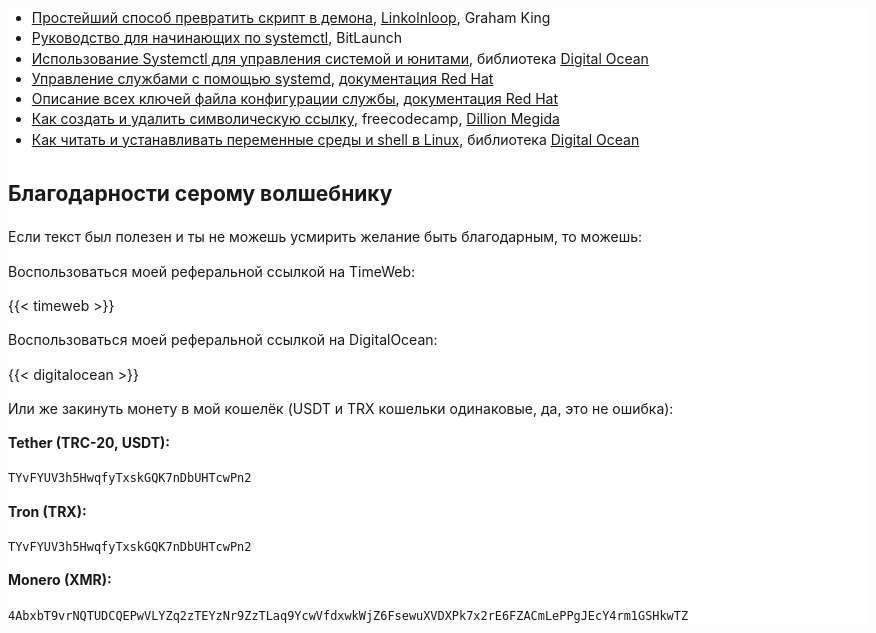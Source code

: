 - [Простейший способ превратить скрипт в демона](https://lincolnloop.com/blog/joy-upstart/), [Linkolnloop](http://lincolnloop.com), Graham King
- [Руководство для начинающих по systemctl](https://bitlaunch.io/blog/a-beginners-guide-to-systemctl/), BitLaunch
- [Использование Systemctl для управления системой и юнитами](https://www.digitalocean.com/community/tutorials/how-to-use-systemctl-to-manage-systemd-services-and-units), библиотека [Digital Ocean](http://digitalocean.com)
- [Управление службами с помощью systemd](https://access.redhat.com/documentation/en-us/red_hat_enterprise_linux/7/html/system_administrators_guide/chap-managing_services_with_systemd), [документация Red Hat](https://access.redhat.com/documentation/en-us/red_hat_enterprise_linux/7/html/system_administrators_guide/)
- [Описание всех ключей файла конфигурации службы](https://access.redhat.com/documentation/en-us/red_hat_enterprise_linux/7/html/system_administrators_guide/chap-managing_services_with_systemd#sect-Managing_Services_with_systemd-Unit_File_Structure), [документация Red Hat](https://access.redhat.com/documentation/en-us/red_hat_enterprise_linux/7/html/system_administrators_guide/)
- [Как создать и удалить символическую ссылку](https://www.freecodecamp.org/news/symlink-tutorial-in-linux-how-to-create-and-remove-a-symbolic-link/), freecodecamp, [Dillion Megida](https://www.freecodecamp.org/news/author/dillionmegida/)
- [Как читать и устанавливать переменные среды и  shell в Linux](https://www.digitalocean.com/community/tutorials/how-to-read-and-set-environmental-and-shell-variables-on-linux), библиотека [Digital Ocean](http://digitalocean.com)

## Благодарности серому волшебнику

Если текст был полезен и ты не можешь усмирить желание быть благодарным, то можешь: 

Воспользоваться моей реферальной ссылкой на TimeWeb:

{{< timeweb >}}

Воспользоваться моей реферальной ссылкой на DigitalOcean:

{{< digitalocean >}}

Или же закинуть монету в мой кошелёк (USDT и TRX кошельки одинаковые, да, это не ошибка):

**Tether (TRC-20, USDT):**

```markdown
TYvFYUV3h5HwqfyTxskGQK7nDbUHTcwPn2
```

**Tron (TRX):**

```markdown
TYvFYUV3h5HwqfyTxskGQK7nDbUHTcwPn2
```

**Monero (XMR):**

```markdown
4AbxbT9vrNQTUDCQEPwVLYZq2zTEYzNr9ZzTLaq9YcwVfdxwkWjZ6FsewuXVDXPk7x2rE6FZACmLePPgJEcY4rm1GSHkwTZ
```
